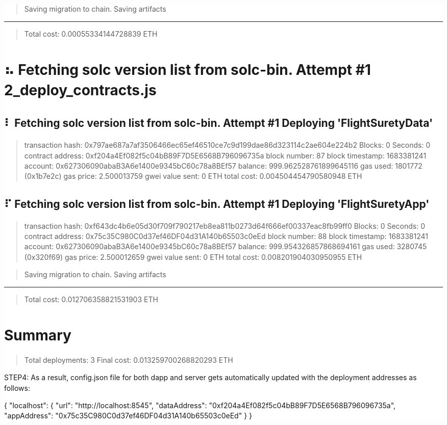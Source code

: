    > Saving migration to chain.
   > Saving artifacts
   -------------------------------------
   > Total cost:     0.00055334144728839 ETH

⠦ Fetching solc version list from solc-bin. Attempt #1
2_deploy_contracts.js
=====================
⠇ Fetching solc version list from solc-bin. Attempt #1
   Deploying 'FlightSuretyData'
   ----------------------------
   > transaction hash:    0x797ae687a7af3506466ec65ef46510ce7c9d199dae86d323114c2ae604e224b2
   > Blocks: 0            Seconds: 0
   > contract address:    0xf204a4Ef082f5c04bB89F7D5E6568B796096735a
   > block number:        87
   > block timestamp:     1683381241
   > account:             0x627306090abaB3A6e1400e9345bC60c78a8BEf57
   > balance:             999.962528761899645116
   > gas used:            1801772 (0x1b7e2c)
   > gas price:           2.500013759 gwei
   > value sent:          0 ETH
   > total cost:          0.004504454790580948 ETH

⠏ Fetching solc version list from solc-bin. Attempt #1
   Deploying 'FlightSuretyApp'
   ---------------------------
   > transaction hash:    0xf643dc4b6e05d30f709f790217eb8ea811b0273d64f666ef00337eac8fb99ff0
   > Blocks: 0            Seconds: 0
   > contract address:    0x75c35C980C0d37ef46DF04d31A140b65503c0eEd
   > block number:        88
   > block timestamp:     1683381241
   > account:             0x627306090abaB3A6e1400e9345bC60c78a8BEf57
   > balance:             999.954326857868694161
   > gas used:            3280745 (0x320f69)
   > gas price:           2.500012659 gwei
   > value sent:          0 ETH
   > total cost:          0.008201904030950955 ETH

   > Saving migration to chain.
   > Saving artifacts
   -------------------------------------
   > Total cost:     0.012706358821531903 ETH

Summary
=======
> Total deployments:   3
> Final cost:          0.013259700268820293 ETH

STEP4: As a result, config.json file for both dapp and server gets automatically updated with the deployment addresses as follows:

{
	"localhost": {
		"url": "http://localhost:8545",
		"dataAddress": "0xf204a4Ef082f5c04bB89F7D5E6568B796096735a",
		"appAddress": "0x75c35C980C0d37ef46DF04d31A140b65503c0eEd"
	}
}
